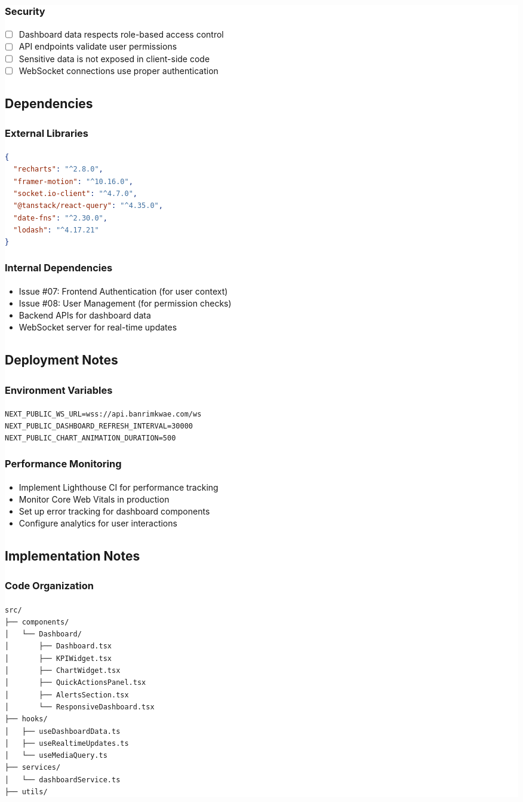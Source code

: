 ### Security
- [ ] Dashboard data respects role-based access control
- [ ] API endpoints validate user permissions
- [ ] Sensitive data is not exposed in client-side code
- [ ] WebSocket connections use proper authentication

## Dependencies

### External Libraries
```json
{
  "recharts": "^2.8.0",
  "framer-motion": "^10.16.0",
  "socket.io-client": "^4.7.0",
  "@tanstack/react-query": "^4.35.0",
  "date-fns": "^2.30.0",
  "lodash": "^4.17.21"
}
```

### Internal Dependencies
- Issue #07: Frontend Authentication (for user context)
- Issue #08: User Management (for permission checks)
- Backend APIs for dashboard data
- WebSocket server for real-time updates

## Deployment Notes

### Environment Variables
```env
NEXT_PUBLIC_WS_URL=wss://api.banrimkwae.com/ws
NEXT_PUBLIC_DASHBOARD_REFRESH_INTERVAL=30000
NEXT_PUBLIC_CHART_ANIMATION_DURATION=500
```

### Performance Monitoring
- Implement Lighthouse CI for performance tracking
- Monitor Core Web Vitals in production
- Set up error tracking for dashboard components
- Configure analytics for user interactions

## Implementation Notes

### Code Organization
```
src/
├── components/
│   └── Dashboard/
│       ├── Dashboard.tsx
│       ├── KPIWidget.tsx
│       ├── ChartWidget.tsx
│       ├── QuickActionsPanel.tsx
│       ├── AlertsSection.tsx
│       └── ResponsiveDashboard.tsx
├── hooks/
│   ├── useDashboardData.ts
│   ├── useRealtimeUpdates.ts
│   └── useMediaQuery.ts
├── services/
│   └── dashboardService.ts
├── utils/
```